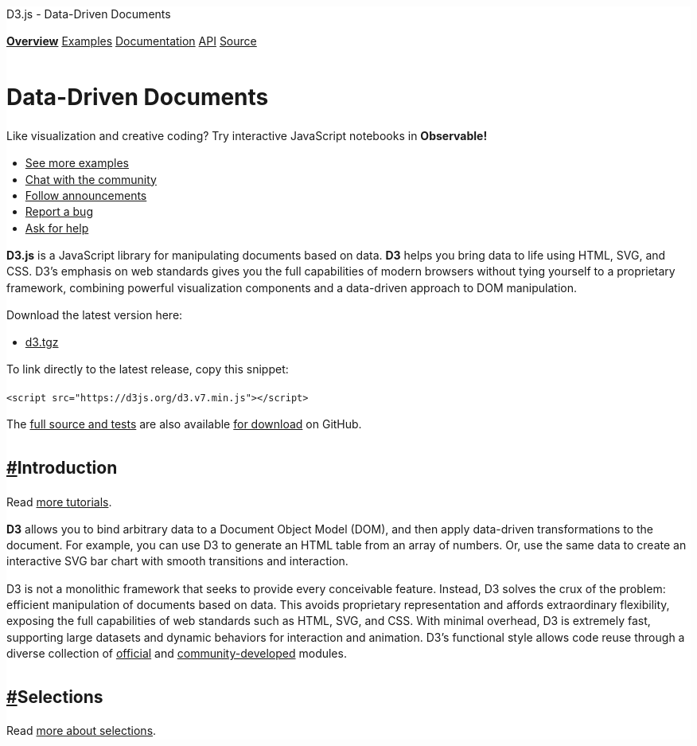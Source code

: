 D3.js - Data-Driven Documents

**[Overview](https://d3js.org/)** [Examples](https://observablehq.com/@d3/gallery) [Documentation](https://github.com/d3/d3/wiki) [API](https://github.com/d3/d3/blob/main/API.md) [Source](https://github.com/d3/d3)

Data-Driven Documents
=====================

[](https://observablehq.com/?utm_source=d3js-org&utm_medium=banner&utm_campaign=try-observable)

Like visualization and creative coding? Try interactive JavaScript notebooks in <span style="font-weight: bold"> Observable! </span>

-   [See more examples](https://observablehq.com/@d3/gallery "D3 Gallery")
-   [Chat with the community](https://d3-slackin.herokuapp.com/ "D3 Slack")
-   [Follow announcements](https://twitter.com/d3js_org "D3 Twitter")
-   [Report a bug](https://github.com/d3/d3 "D3 GitHub")
-   [Ask for help](https://stackoverflow.com/questions/tagged/d3.js "D3 Stack Overflow")

**D3.js** is a JavaScript library for manipulating documents based on data. **D3** helps you bring data to life using HTML, SVG, and CSS. D3’s emphasis on web standards gives you the full capabilities of modern browsers without tying yourself to a proprietary framework, combining powerful visualization components and a data-driven approach to DOM manipulation.

Download the latest version <span id="version"></span> here:

-   <a href="https://github.com/d3/d3/releases/latest" id="download">d3.tgz</a>

To link directly to the latest release, copy this snippet:

    <script src="https://d3js.org/d3.v7.min.js"></script>

The [full source and tests](https://github.com/d3/d3) are also available [for download](https://github.com/d3/d3/zipball/main) on GitHub.

<a href="#introduction" id="introduction">#</a>Introduction
-----------------------------------------------------------

Read [more tutorials](https://observablehq.com/@d3/learn-d3).

**D3** allows you to bind arbitrary data to a Document Object Model (DOM), and then apply data-driven transformations to the document. For example, you can use D3 to generate an HTML table from an array of numbers. Or, use the same data to create an interactive SVG bar chart with smooth transitions and interaction.

D3 is not a monolithic framework that seeks to provide every conceivable feature. Instead, D3 solves the crux of the problem: efficient manipulation of documents based on data. This avoids proprietary representation and affords extraordinary flexibility, exposing the full capabilities of web standards such as HTML, SVG, and CSS. With minimal overhead, D3 is extremely fast, supporting large datasets and dynamic behaviors for interaction and animation. D3’s functional style allows code reuse through a diverse collection of [official](https://github.com/d3/d3/blob/main/API.md) and [community-developed](https://www.npmjs.com/browse/keyword/d3-module) modules.

<a href="#selections" id="selections">#</a>Selections
-----------------------------------------------------

Read [more about selections](https://github.com/d3/d3-selection).
